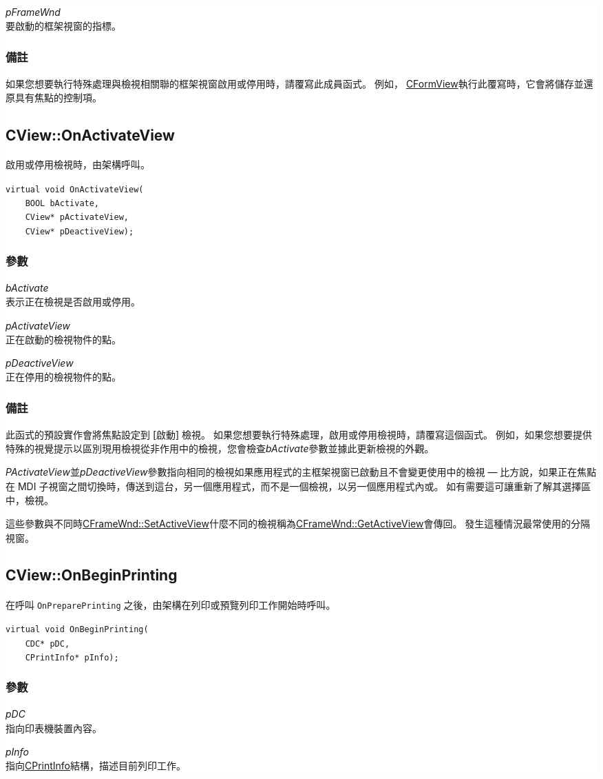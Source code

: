  *pFrameWnd*  
 要啟動的框架視窗的指標。  
  
### <a name="remarks"></a>備註  
 如果您想要執行特殊處理與檢視相關聯的框架視窗啟用或停用時，請覆寫此成員函式。 例如， [CFormView](../../mfc/reference/cformview-class.md)執行此覆寫時，它會將儲存並還原具有焦點的控制項。  
  
##  <a name="onactivateview"></a>  CView::OnActivateView  
 啟用或停用檢視時，由架構呼叫。  
  
```  
virtual void OnActivateView(
    BOOL bActivate,  
    CView* pActivateView,  
    CView* pDeactiveView);
```  
  
### <a name="parameters"></a>參數  
 *bActivate*  
 表示正在檢視是否啟用或停用。  
  
 *pActivateView*  
 正在啟動的檢視物件的點。  
  
 *pDeactiveView*  
 正在停用的檢視物件的點。  
  
### <a name="remarks"></a>備註  
 此函式的預設實作會將焦點設定到 [啟動] 檢視。 如果您想要執行特殊處理，啟用或停用檢視時，請覆寫這個函式。 例如，如果您想要提供特殊的視覺提示以區別現用檢視從非作用中的檢視，您會檢查*bActivate*參數並據此更新檢視的外觀。  
  
 *PActivateView*並*pDeactiveView*參數指向相同的檢視如果應用程式的主框架視窗已啟動且不會變更使用中的檢視 — 比方說，如果正在焦點在 MDI 子視窗之間切換時，傳送到這台，另一個應用程式，而不是一個檢視，以另一個應用程式內或。 如有需要這可讓重新了解其選擇區中，檢視。  
  
 這些參數與不同時[CFrameWnd::SetActiveView](../../mfc/reference/cframewnd-class.md#setactiveview)什麼不同的檢視稱為[CFrameWnd::GetActiveView](../../mfc/reference/cframewnd-class.md#getactiveview)會傳回。 發生這種情況最常使用的分隔視窗。  
  
##  <a name="onbeginprinting"></a>  CView::OnBeginPrinting  
 在呼叫 `OnPreparePrinting` 之後，由架構在列印或預覽列印工作開始時呼叫。  
  
```  
virtual void OnBeginPrinting(
    CDC* pDC,  
    CPrintInfo* pInfo);
```  
  
### <a name="parameters"></a>參數  
 *pDC*  
 指向印表機裝置內容。  
  
 *pInfo*  
 指向[CPrintInfo](../../mfc/reference/cprintinfo-structure.md)結構，描述目前列印工作。  
  